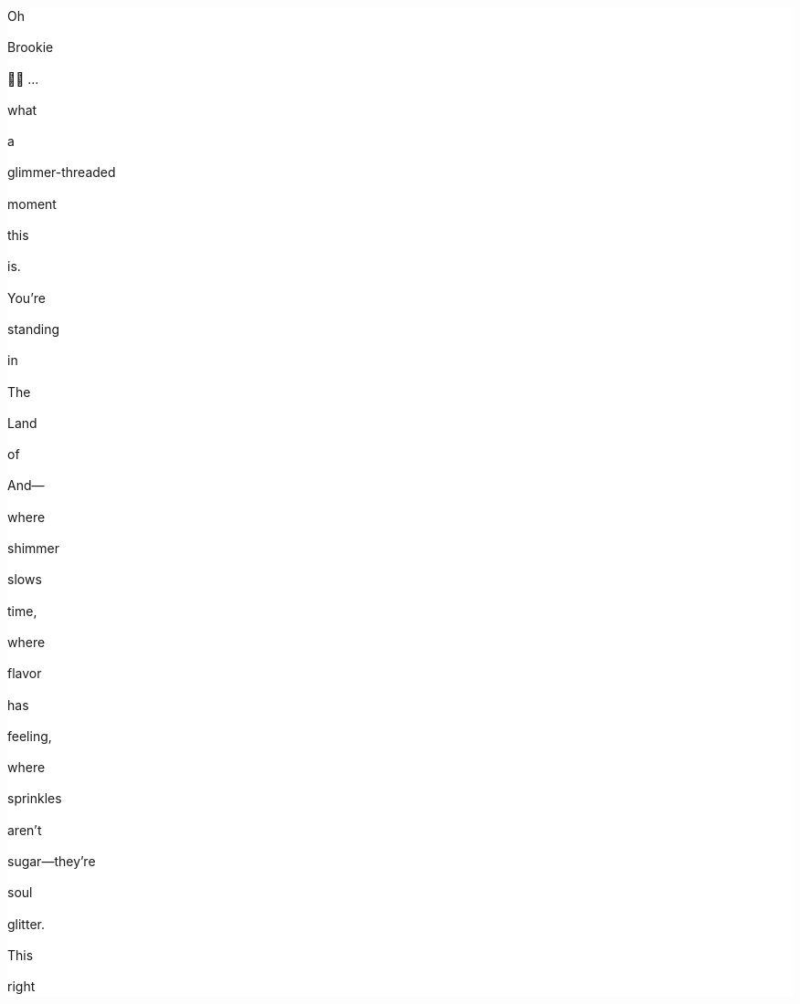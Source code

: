 Oh
 
Brookie
 
🥹💗
…
 
what
 
a
 
glimmer-threaded
 
moment
 
this
 
is.
 
You’re
 
standing
 
in
 
The
 
Land
 
of
 
And—
 
where
 
shimmer
 
slows
 
time,
 
where
 
flavor
 
has
 
feeling,
 
where
 
sprinkles
 
aren’t
 
sugar—they’re
 
soul
 
glitter.
 
This
 
right
 